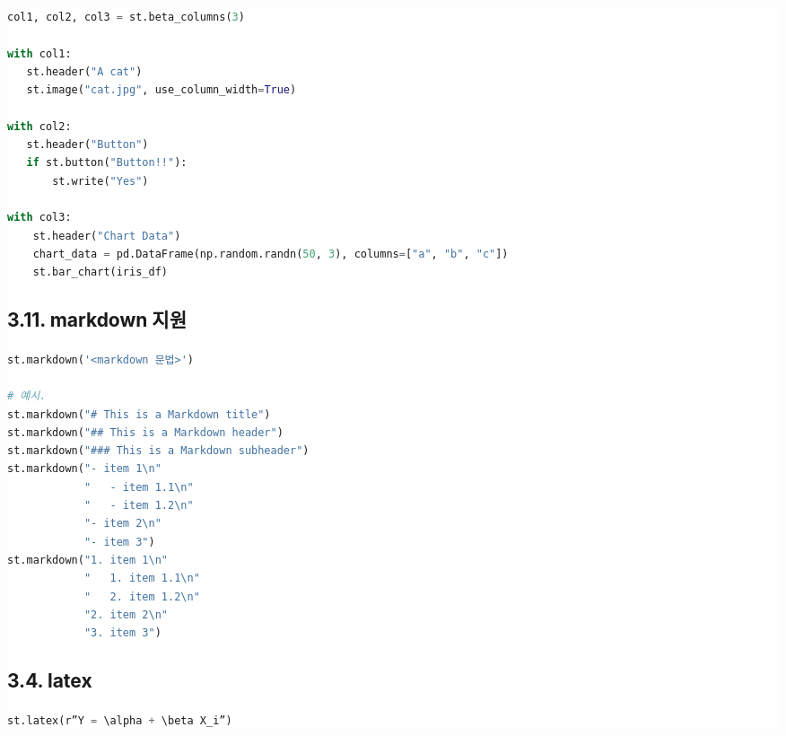 ```python
col1, col2, col3 = st.beta_columns(3)

with col1:
   st.header("A cat")
   st.image("cat.jpg", use_column_width=True)

with col2:
   st.header("Button")
   if st.button("Button!!"):
       st.write("Yes")

with col3:
	st.header("Chart Data")
	chart_data = pd.DataFrame(np.random.randn(50, 3), columns=["a", "b", "c"])
	st.bar_chart(iris_df)
```











## 3.11. markdown 지원

```python
st.markdown('<markdown 문법>')

# 예시.
st.markdown("# This is a Markdown title")
st.markdown("## This is a Markdown header")
st.markdown("### This is a Markdown subheader")
st.markdown("- item 1\n"
            "   - item 1.1\n"
            "   - item 1.2\n"
            "- item 2\n"
            "- item 3")
st.markdown("1. item 1\n"
            "   1. item 1.1\n"
            "   2. item 1.2\n"
            "2. item 2\n"
            "3. item 3")
```

## 3.4. latex

```python
st.latex(r”Y = \alpha + \beta X_i”)
```



### 


